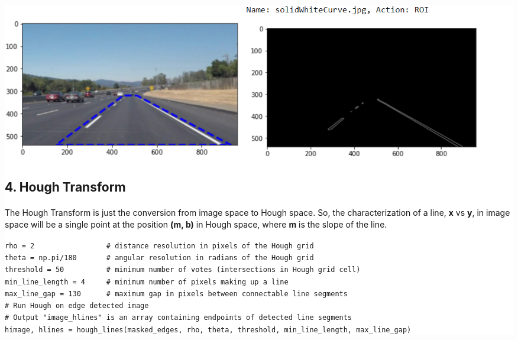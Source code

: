 <img src="images/roi2.png" alt="ROI2" width="400"/>
<img src="images/roi.png" alt="ROI" width="400"/>

## 4. Hough Transform ##

The Hough Transform is just the conversion from image space to Hough space. So, the characterization of a line, **x** vs **y**, in image space will be a single point at the position **(m, b)** in Hough space, where **m** is the slope of the line.

```{python}
rho = 2                 # distance resolution in pixels of the Hough grid
theta = np.pi/180       # angular resolution in radians of the Hough grid
threshold = 50          # minimum number of votes (intersections in Hough grid cell)
min_line_length = 4     # minimum number of pixels making up a line
max_line_gap = 130      # maximum gap in pixels between connectable line segments
# Run Hough on edge detected image
# Output "image_hlines" is an array containing endpoints of detected line segments
himage, hlines = hough_lines(masked_edges, rho, theta, threshold, min_line_length, max_line_gap)
```
